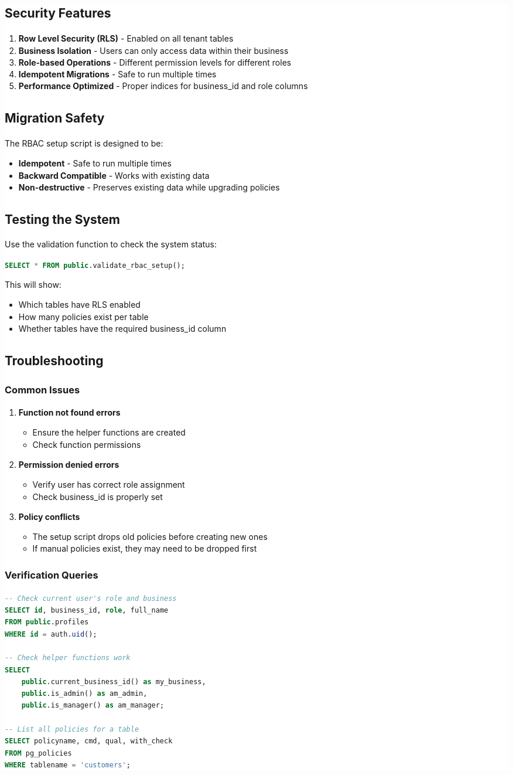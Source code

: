 ## Security Features

1. **Row Level Security (RLS)** - Enabled on all tenant tables
2. **Business Isolation** - Users can only access data within their business
3. **Role-based Operations** - Different permission levels for different roles
4. **Idempotent Migrations** - Safe to run multiple times
5. **Performance Optimized** - Proper indices for business_id and role columns

## Migration Safety

The RBAC setup script is designed to be:
- **Idempotent** - Safe to run multiple times
- **Backward Compatible** - Works with existing data
- **Non-destructive** - Preserves existing data while upgrading policies

## Testing the System

Use the validation function to check the system status:
```sql
SELECT * FROM public.validate_rbac_setup();
```

This will show:
- Which tables have RLS enabled
- How many policies exist per table
- Whether tables have the required business_id column

## Troubleshooting

### Common Issues

1. **Function not found errors**
   - Ensure the helper functions are created
   - Check function permissions

2. **Permission denied errors**
   - Verify user has correct role assignment
   - Check business_id is properly set

3. **Policy conflicts**
   - The setup script drops old policies before creating new ones
   - If manual policies exist, they may need to be dropped first

### Verification Queries

```sql
-- Check current user's role and business
SELECT id, business_id, role, full_name 
FROM public.profiles 
WHERE id = auth.uid();

-- Check helper functions work
SELECT 
    public.current_business_id() as my_business,
    public.is_admin() as am_admin,
    public.is_manager() as am_manager;

-- List all policies for a table
SELECT policyname, cmd, qual, with_check 
FROM pg_policies 
WHERE tablename = 'customers';
```
